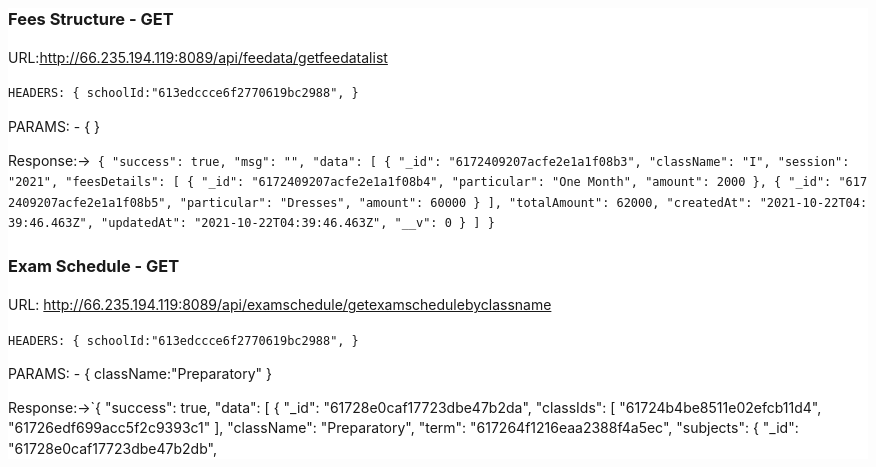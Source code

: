 
### Fees Structure - GET

URL:http://66.235.194.119:8089/api/feedata/getfeedatalist

`HEADERS: {
schoolId:"613edccce6f2770619bc2988",
}`

PARAMS: - {
}

Response:->`
{
    "success": true,
    "msg": "",
    "data": [
        {
            "_id": "6172409207acfe2e1a1f08b3",
            "className": "I",
            "session": "2021",
            "feesDetails": [
                {
                    "_id": "6172409207acfe2e1a1f08b4",
                    "particular": "One Month",
                    "amount": 2000
                },
                {
                    "_id": "6172409207acfe2e1a1f08b5",
                    "particular": "Dresses",
                    "amount": 60000
                }
            ],
            "totalAmount": 62000,
            "createdAt": "2021-10-22T04:39:46.463Z",
            "updatedAt": "2021-10-22T04:39:46.463Z",
            "__v": 0
        }
    ]
}`


### Exam Schedule - GET

URL: http://66.235.194.119:8089/api/examschedule/getexamschedulebyclassname

`HEADERS: {
schoolId:"613edccce6f2770619bc2988",
}`

PARAMS: - {
className:"Preparatory"
}

Response:->`{
    "success": true,
    "data": [
        {
            "_id": "61728e0caf17723dbe47b2da",
            "classIds": [
                "61724b4be8511e02efcb11d4",
                "61726edf699acc5f2c9393c1"
            ],
            "className": "Preparatory",
            "term": "617264f1216eaa2388f4a5ec",
            "subjects": {
                "_id": "61728e0caf17723dbe47b2db",